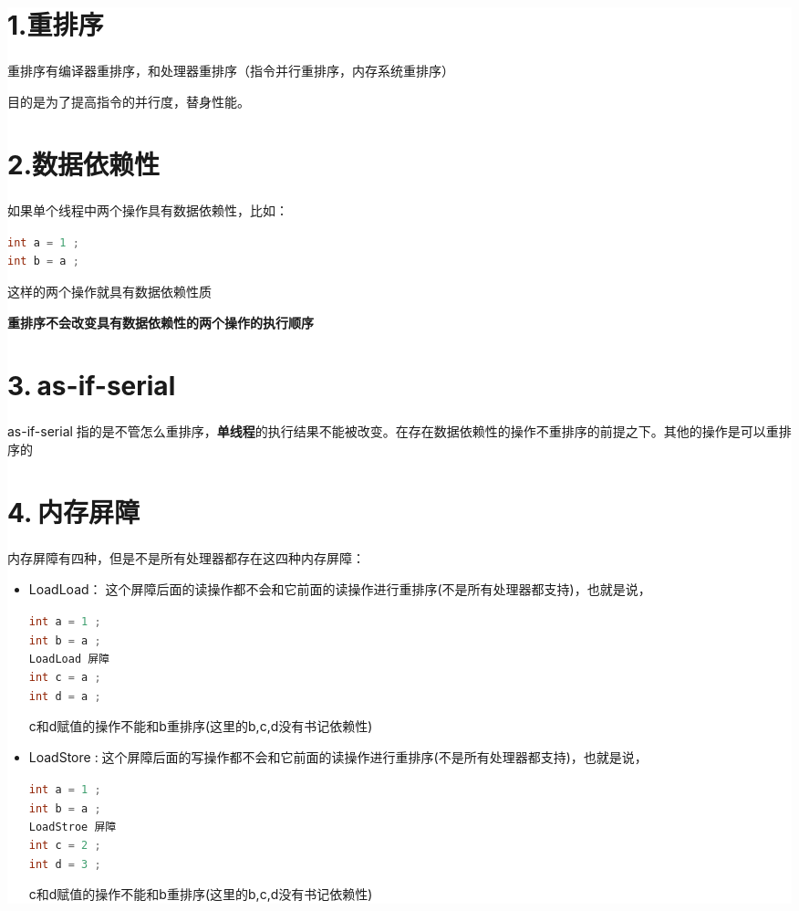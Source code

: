 # 1.重排序

重排序有编译器重排序，和处理器重排序（指令并行重排序，内存系统重排序）

目的是为了提高指令的并行度，替身性能。

# 2.数据依赖性

如果单个线程中两个操作具有数据依赖性，比如：

```java
int a = 1 ;
int b = a ;
```



这样的两个操作就具有数据依赖性质

**重排序不会改变具有数据依赖性的两个操作的执行顺序**

# 3. as-if-serial

as-if-serial 指的是不管怎么重排序，**单线程**的执行结果不能被改变。在存在数据依赖性的操作不重排序的前提之下。其他的操作是可以重排序的

# 4. 内存屏障

内存屏障有四种，但是不是所有处理器都存在这四种内存屏障：

* LoadLoad： 这个屏障后面的读操作都不会和它前面的读操作进行重排序(不是所有处理器都支持)，也就是说，

  ```java
  int a = 1 ;
  int b = a ;
  LoadLoad 屏障
  int c = a ;
  int d = a ;
  ```

  c和d赋值的操作不能和b重排序(这里的b,c,d没有书记依赖性)

  

* LoadStore :  这个屏障后面的写操作都不会和它前面的读操作进行重排序(不是所有处理器都支持)，也就是说，

  ```java
  int a = 1 ;
  int b = a ;
  LoadStroe 屏障
  int c = 2 ;
  int d = 3 ;
  ```

  c和d赋值的操作不能和b重排序(这里的b,c,d没有书记依赖性)

  